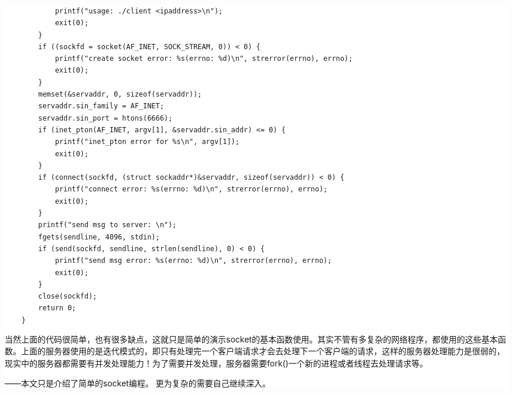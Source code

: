 ```
			printf("usage: ./client <ipaddress>\n");
			exit(0);
		}
		if ((sockfd = socket(AF_INET, SOCK_STREAM, 0)) < 0) {
			printf("create socket error: %s(errno: %d)\n", strerror(errno), errno);
			exit(0);
		}
		memset(&servaddr, 0, sizeof(servaddr));
		servaddr.sin_family = AF_INET;
		servaddr.sin_port = htons(6666);
		if (inet_pton(AF_INET, argv[1], &servaddr.sin_addr) <= 0) {
			printf("inet_pton error for %s\n", argv[1]);
			exit(0);
		}
		if (connect(sockfd, (struct sockaddr*)&servaddr, sizeof(servaddr)) < 0) {
			printf("connect error: %s(errno: %d)\n", strerror(errno), errno);
			exit(0);
		}
		printf("send msg to server: \n");
		fgets(sendline, 4096, stdin);
		if (send(sockfd, sendline, strlen(sendline), 0) < 0) {
			printf("send msg error: %s(errno: %d)\n", strerror(errno), errno);
			exit(0);
		}
		close(sockfd);
		return 0;
	}
```
当然上面的代码很简单，也有很多缺点，这就只是简单的演示socket的基本函数使用。其实不管有多复杂的网络程序，都使用的这些基本函数。上面的服务器使用的是迭代模式的，即只有处理完一个客户端请求才会去处理下一个客户端的请求，这样的服务器处理能力是很弱的，现实中的服务器都需要有并发处理能力！为了需要并发处理，服务器需要fork()一个新的进程或者线程去处理请求等。

——本文只是介绍了简单的socket编程。
更为复杂的需要自己继续深入。

